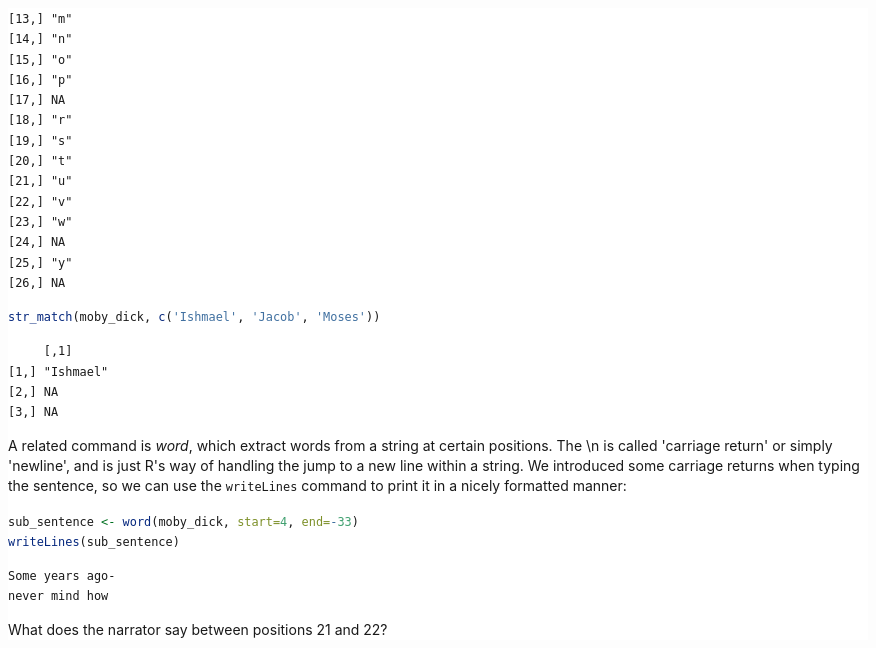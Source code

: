 ```
[13,] "m" 
[14,] "n" 
[15,] "o" 
[16,] "p" 
[17,] NA  
[18,] "r" 
[19,] "s" 
[20,] "t" 
[21,] "u" 
[22,] "v" 
[23,] "w" 
[24,] NA  
[25,] "y" 
[26,] NA  
```

```r
str_match(moby_dick, c('Ishmael', 'Jacob', 'Moses'))
```

```
     [,1]     
[1,] "Ishmael"
[2,] NA       
[3,] NA       
```

A related command is _word_, which extract words from a string at certain positions. The \\n is called 'carriage return' or simply 'newline', and is just R's way of handling the jump to a new line within a string. We introduced some carriage returns when typing the sentence, so we can use the `writeLines` command to print it in a nicely formatted manner:


```r
sub_sentence <- word(moby_dick, start=4, end=-33)
writeLines(sub_sentence)
```

```
Some years ago-
never mind how
```

What does the narrator say between positions 21 and 22?
